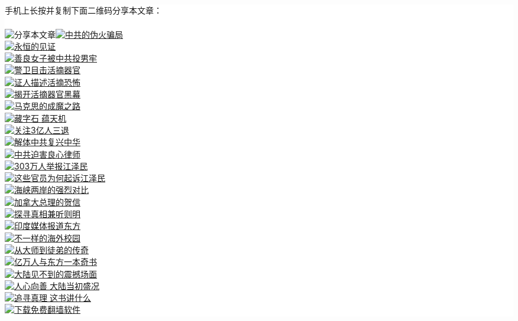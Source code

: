 ####
手机上长按并复制下面二维码分享本文章：<br><br><img src="http://www.hehaibao.com/qr/index.php?m=1&e=L&p=10&t=&d=https://github.com/woywz155/djy/blob/master/gb/6/11/25/n1534226.md%231" title="分享本文章"></td><td VALIGN=TOP><a href="https://github.com/woywz155/djy/blob/master/gb/16/1/21/n4622075.md?dfh#1" target="_blank"><img src="https://raw.githubusercontent.com/woywz155/djy/master/gb/300/wei-f1.jpg" title="中共的伪火骗局"  alt="中共的伪火骗局"></a><br><a href="https://github.com/woywz155/yh/blob/master/README.md?dfh#1" target="_blank"><img src="https://raw.githubusercontent.com/woywz155/djy/master/gb/300/yong-h.jpg" title="永恒的见证"  alt="永恒的见证"></a><br><a href="https://github.com/woywz155/djy/blob/master/gb/13/9/29/n3974789.md?dfh#1" target="_blank"><img src="https://raw.githubusercontent.com/woywz155/djy/master/gb/300/shang-lnz.jpg" title="善良女子被中共投男牢"  alt="善良女子被中共投男牢"></a><br><a href="https://github.com/woywz155/djy/blob/master/gb/16/3/16/n4663449.md?dfh#1" target="_blank"><img src="https://raw.githubusercontent.com/woywz155/djy/master/gb/300/huo-z3.jpg" title="警卫目击活摘器官"  alt="警卫目击活摘器官"></a><br><a href="https://github.com/woywz155/djy/blob/master/gb/16/8/7/n8177641.md?dfh#1" target="_blank"><img src="https://raw.githubusercontent.com/woywz155/djy/master/gb/300/huo-z4.jpg" title="证人描述活摘恐怖"  alt="证人描述活摘恐怖"></a><br><a href="https://github.com/woywz155/djy/blob/master/gb/10/4/19/n2881569.md?dfh#1" target="_blank"><img src="https://raw.githubusercontent.com/woywz155/djy/master/gb/300/huo-z1.jpg" title="揭开活摘器官黑幕"  alt="揭开活摘器官黑幕"></a><br><a href="https://github.com/woywz155/djy/blob/master/gb/10/11/7/n3077476.md?dfh#1" target="_blank"><img src="https://raw.githubusercontent.com/woywz155/djy/master/gb/300/ma-ks.jpg" title="马克思的成魔之路"  alt="马克思的成魔之路"></a><br><a href="https://github.com/woywz155/djy/blob/master/gb/14/6/9/n4173977.md?dfh#1" target="_blank"><img src="https://raw.githubusercontent.com/woywz155/djy/master/gb/300/chang-zs.jpg" title="藏字石 蕴天机"  alt="藏字石 蕴天机"></a><br><a href="https://github.com/woywz155/djy/blob/master/gb/18/5/10/n10381511.md?dfh#1" target="_blank"><img src="https://raw.githubusercontent.com/woywz155/djy/master/gb/300/st1.jpg" title="关注3亿人三退"  alt="关注3亿人三退"></a><br><a href="https://github.com/woywz155/djy/blob/master/gb/18/3/21/n10237682.md?dfh#1" target="_blank"><img src="https://raw.githubusercontent.com/woywz155/djy/master/gb/300/jie-t.jpg" title="解体中共复兴中华"  alt="解体中共复兴中华"></a><br><a href="https://github.com/woywz155/djy/blob/master/gb/9/2/9/n2422991.md?dfh#1" target="_blank"><img src="https://raw.githubusercontent.com/woywz155/djy/master/gb/300/gao-zs.jpg" title="中共迫害良心律师"  alt="中共迫害良心律师"></a><br><a href="https://github.com/woywz155/djy/blob/master/gb/18/12/9/n10900044.md?dfh#1" target="_blank"><img src="https://raw.githubusercontent.com/woywz155/djy/master/gb/300/sj1.jpg" title="303万人举报江泽民"  alt="303万人举报江泽民"></a><br><a href="https://github.com/woywz155/djy/blob/master/gb/18/8/28/n10672014.md?dfh#1" target="_blank"><img src="https://raw.githubusercontent.com/woywz155/djy/master/gb/300/sj2.jpg" title="这些官员为何起诉江泽民"  alt="这些官员为何起诉江泽民"></a><br><a href="https://github.com/woywz155/djy/blob/master/gb/8/12/18/n2367165.md?dfh#1" target="_blank"><img src="https://raw.githubusercontent.com/woywz155/djy/master/gb/300/liangan.jpg" title="海峡两岸的强烈对比"  alt="海峡两岸的强烈对比"></a><br><a href="https://github.com/woywz155/djy/blob/master/gb/15/5/5/n4427238.md?dfh#1" target="_blank"><img src="https://raw.githubusercontent.com/woywz155/djy/master/gb/300/jia-ndzl.jpg" title="加拿大总理的贺信"  alt="加拿大总理的贺信"></a><br><a href="https://github.com/woywz155/djy/blob/master/gb/11/6/17/n3289382.md?dfh#1" target="_blank">
<img src="https://raw.githubusercontent.com/woywz155/djy/master/gb/300/xiao-wd.jpg" title="探寻真相兼听则明"  alt="探寻真相兼听则明"></a><br><a href="https://github.com/woywz155/djy/blob/master/gb/18/10/27/n10812623.md?dfh#1" target="_blank"><img src="https://raw.githubusercontent.com/woywz155/djy/master/gb/300/yindu.jpg" title="印度媒体报道东方"  alt="印度媒体报道东方"></a><br><a href="https://github.com/woywz155/djy/blob/master/gb/18/6/9/n10469652.md?dfh#1" target="_blank"><img src="https://raw.githubusercontent.com/woywz155/djy/master/gb/300/xie-j.jpg" title="不一样的海外校园"  alt="不一样的海外校园"></a><br><a href="https://github.com/woywz155/djy/blob/master/gb/7/4/5/n1669415.md?dfh#1" target="_blank"><img src="https://raw.githubusercontent.com/woywz155/djy/master/gb/300/li-up.jpg" title="从大师到徒弟的传奇"  alt="从大师到徒弟的传奇"></a><br><a href="https://github.com/woywz155/djy/blob/master/gb/17/5/26/n9191512.md?dfh#1" target="_blank"><img src="https://raw.githubusercontent.com/woywz155/djy/master/gb/300/zfl2.jpg" title="亿万人与东方一本奇书"  alt="亿万人与东方一本奇书"></a><br><a href="https://github.com/woywz155/djy/blob/master/gb/13/11/27/n4020290.md?dfh#1" target="_blank"><img src="https://raw.githubusercontent.com/woywz155/djy/master/gb/300/zhen-h.jpg" title="大陆见不到的震撼场面"  alt="大陆见不到的震撼场面"></a><br><a href="https://github.com/woywz155/djy/blob/master/gb/15/7/17/n4482910.md?dfh#1" target="_blank"><img src="https://raw.githubusercontent.com/woywz155/djy/master/gb/300/dalu-sk.jpg" title="人心向善 大陆当初盛况"  alt="人心向善 大陆当初盛况"></a><br><a href="https://github.com/woywz155/djy/blob/master/gb/9/10/15/n2689419.md?dfh#1" target="_blank"><img src="https://raw.githubusercontent.com/woywz155/djy/master/gb/300/zfl1.jpg" title="追寻真理 这书讲什么"  alt="追寻真理 这书讲什么"></a><br><a href="https://github.com/woywz155/www/blob/master/README.md?dfh#1" target="_blank"><img src="https://raw.githubusercontent.com/woywz155/djy/master/gb/300/fq1.jpg" title="下载免费翻墙软件"  alt="下载免费翻墙软件"></a><br></td></tr></table>
